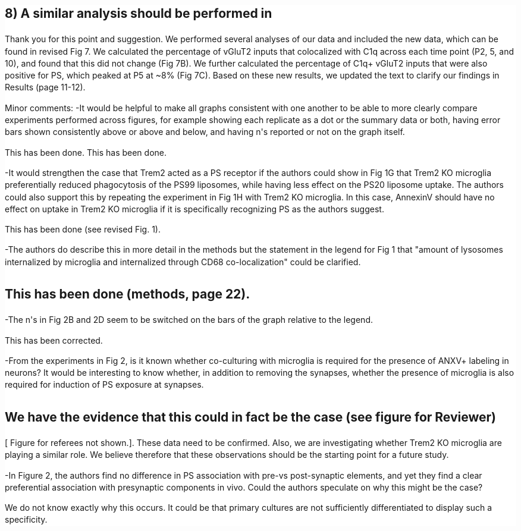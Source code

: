 
## 8) A similar analysis should be performed in

Thank you for this point and suggestion. We performed several analyses of our data and included the new data, which can be found in revised Fig 7. We calculated the percentage of vGluT2 inputs that colocalized with C1q across each time point (P2, 5, and 10), and found that this did not change (Fig 7B). We further calculated the percentage of C1q+ vGluT2 inputs that were also positive for PS, which peaked at P5 at ~8% (Fig 7C). Based on these new results, we updated the text to clarify our findings in Results (page 11-12).

Minor comments: -It would be helpful to make all graphs consistent with one another to be able to more clearly compare experiments performed across figures, for example showing each replicate as a dot or the summary data or both, having error bars shown consistently above or above and below, and having n's reported or not on the graph itself.

This has been done. This has been done.

-It would strengthen the case that Trem2 acted as a PS receptor if the authors could show in Fig 1G that Trem2 KO microglia preferentially reduced phagocytosis of the PS99 liposomes, while having less effect on the PS20 liposome uptake. The authors could also support this by repeating the experiment in Fig 1H with Trem2 KO microglia. In this case, AnnexinV should have no effect on uptake in Trem2 KO microglia if it is specifically recognizing PS as the authors suggest.

This has been done (see revised Fig. 1).

-The authors do describe this in more detail in the methods but the statement in the legend for Fig 1 that "amount of lysosomes internalized by microglia and internalized through CD68 co-localization" could be clarified.


## This has been done (methods, page 22).

-The n's in Fig 2B and 2D seem to be switched on the bars of the graph relative to the legend.

This has been corrected.

-From the experiments in Fig 2, is it known whether co-culturing with microglia is required for the presence of ANXV+ labeling in neurons? It would be interesting to know whether, in addition to removing the synapses, whether the presence of microglia is also required for induction of PS exposure at synapses.


## We have the evidence that this could in fact be the case (see figure for Reviewer)

[ Figure for referees not shown.]. These data need to be confirmed. Also, we are investigating whether Trem2 KO microglia are playing a similar role. We believe therefore that these observations should be the starting point for a future study.

-In Figure 2, the authors find no difference in PS association with pre-vs post-synaptic elements, and yet they find a clear preferential association with presynaptic components in vivo. Could the authors speculate on why this might be the case?

We do not know exactly why this occurs. It could be that primary cultures are not sufficiently differentiated to display such a specificity.
